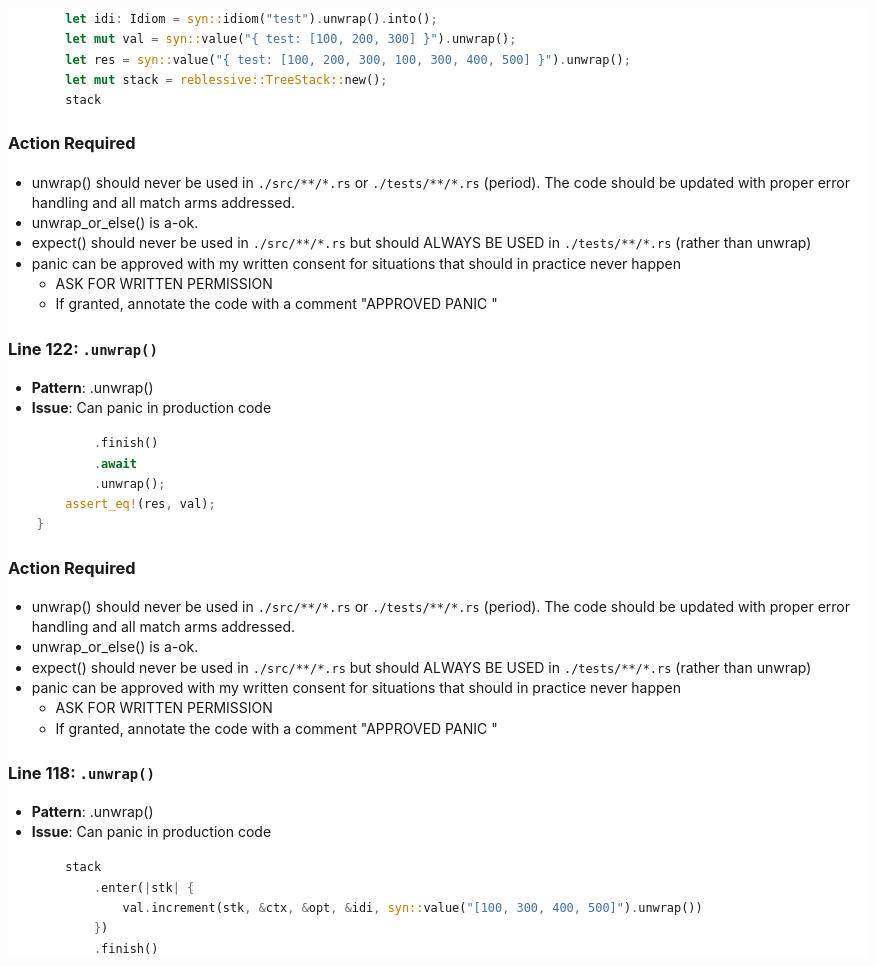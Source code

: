 ```rust
		let idi: Idiom = syn::idiom("test").unwrap().into();
		let mut val = syn::value("{ test: [100, 200, 300] }").unwrap();
		let res = syn::value("{ test: [100, 200, 300, 100, 300, 400, 500] }").unwrap();
		let mut stack = reblessive::TreeStack::new();
		stack
```

### Action Required

- unwrap() should never be used in `./src/**/*.rs` or `./tests/**/*.rs` (period). The code should be updated with proper error handling and all match arms addressed.
- unwrap_or_else() is a-ok. 
- expect() should never be used in `./src/**/*.rs` but should ALWAYS BE USED in `./tests/**/*.rs` (rather than unwrap)
- panic can be approved with my written consent for situations that should in practice never happen  
  - ASK FOR WRITTEN PERMISSION
  - If granted, annotate the code with a comment "APPROVED PANIC "


### Line 122: `.unwrap()`

- **Pattern**: .unwrap()
- **Issue**: Can panic in production code

```rust
			.finish()
			.await
			.unwrap();
		assert_eq!(res, val);
	}
```

### Action Required

- unwrap() should never be used in `./src/**/*.rs` or `./tests/**/*.rs` (period). The code should be updated with proper error handling and all match arms addressed.
- unwrap_or_else() is a-ok. 
- expect() should never be used in `./src/**/*.rs` but should ALWAYS BE USED in `./tests/**/*.rs` (rather than unwrap)
- panic can be approved with my written consent for situations that should in practice never happen  
  - ASK FOR WRITTEN PERMISSION
  - If granted, annotate the code with a comment "APPROVED PANIC "


### Line 118: `.unwrap()`

- **Pattern**: .unwrap()
- **Issue**: Can panic in production code

```rust
		stack
			.enter(|stk| {
				val.increment(stk, &ctx, &opt, &idi, syn::value("[100, 300, 400, 500]").unwrap())
			})
			.finish()
```
